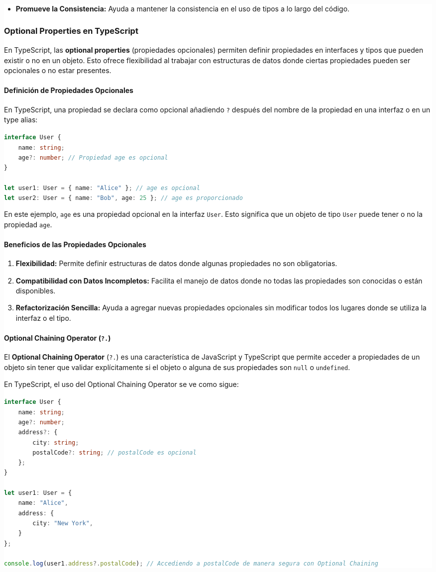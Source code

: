 - **Promueve la Consistencia:** Ayuda a mantener la consistencia en el uso de tipos a lo largo del código.
### Optional Properties en TypeScript

En TypeScript, las **optional properties** (propiedades opcionales) permiten definir propiedades en interfaces y tipos que pueden existir o no en un objeto. Esto ofrece flexibilidad al trabajar con estructuras de datos donde ciertas propiedades pueden ser opcionales o no estar presentes.

#### Definición de Propiedades Opcionales

En TypeScript, una propiedad se declara como opcional añadiendo `?` después del nombre de la propiedad en una interfaz o en un type alias:

```typescript
interface User {
    name: string;
    age?: number; // Propiedad age es opcional
}

let user1: User = { name: "Alice" }; // age es opcional
let user2: User = { name: "Bob", age: 25 }; // age es proporcionado
```

En este ejemplo, `age` es una propiedad opcional en la interfaz `User`. Esto significa que un objeto de tipo `User` puede tener o no la propiedad `age`.

#### Beneficios de las Propiedades Opcionales

1. **Flexibilidad:** Permite definir estructuras de datos donde algunas propiedades no son obligatorias.

2. **Compatibilidad con Datos Incompletos:** Facilita el manejo de datos donde no todas las propiedades son conocidas o están disponibles.

3. **Refactorización Sencilla:** Ayuda a agregar nuevas propiedades opcionales sin modificar todos los lugares donde se utiliza la interfaz o el tipo.

#### Optional Chaining Operator (`?.`)

El **Optional Chaining Operator** (`?.`) es una característica de JavaScript y TypeScript que permite acceder a propiedades de un objeto sin tener que validar explícitamente si el objeto o alguna de sus propiedades son `null` o `undefined`.

En TypeScript, el uso del Optional Chaining Operator se ve como sigue:

```typescript
interface User {
    name: string;
    age?: number;
    address?: {
        city: string;
        postalCode?: string; // postalCode es opcional
    };
}

let user1: User = {
    name: "Alice",
    address: {
        city: "New York",
    }
};

console.log(user1.address?.postalCode); // Accediendo a postalCode de manera segura con Optional Chaining
```
